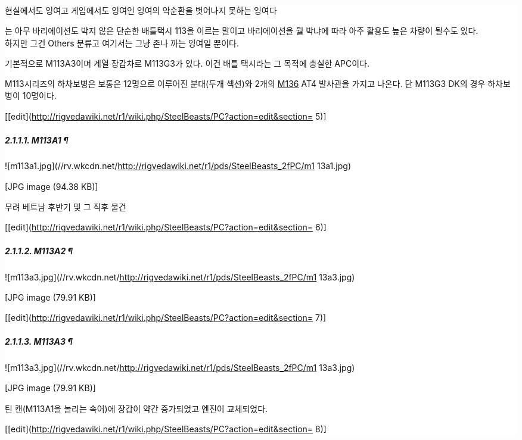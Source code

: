 현실에서도 잉여고 게임에서도 잉여인 잉여의 악순환을 벗어나지 못하는 잉여다

  

는 아무 바리에이션도 박지 않은 단순한 배틀택시 113을 이르는 말이고 바리에이션을 뭘 박냐에 따라 아주 활용도 높은 차량이 될수도 있다.  
하지만 그건 Others 분류고 여기서는 그냥 존나 까는 잉여일 뿐이다.

  

기본적으로 M113A3이며 계열 장갑차로 M113G3가 있다. 이건 배틀 택시라는 그 목적에 충실한 APC이다.

  

M113시리즈의 하차보병은 보통은 12명으로 이루어진 분대(두개 섹션)와 2개의 [M136](M136.md) AT4 발사관을 가지고
나온다. 단 M113G3 DK의 경우 하차보병이 10명이다.

  

[[edit](http://rigvedawiki.net/r1/wiki.php/SteelBeasts/PC?action=edit&section=
5)]

##### 2.1.1.1. M113A1 ¶

![m113a1.jpg](//rv.wkcdn.net/http://rigvedawiki.net/r1/pds/SteelBeasts_2fPC/m1
13a1.jpg)

[JPG image (94.38 KB)]

  

무려 베트남 후반기 및 그 직후 물건

  

[[edit](http://rigvedawiki.net/r1/wiki.php/SteelBeasts/PC?action=edit&section=
6)]

##### 2.1.1.2. M113A2 ¶

![m113a3.jpg](//rv.wkcdn.net/http://rigvedawiki.net/r1/pds/SteelBeasts_2fPC/m1
13a3.jpg)

[JPG image (79.91 KB)]

  
  

[[edit](http://rigvedawiki.net/r1/wiki.php/SteelBeasts/PC?action=edit&section=
7)]

##### 2.1.1.3. M113A3 ¶

![m113a3.jpg](//rv.wkcdn.net/http://rigvedawiki.net/r1/pds/SteelBeasts_2fPC/m1
13a3.jpg)

[JPG image (79.91 KB)]

  

틴 캔(M113A1을 놀리는 속어)에 장갑이 약간 증가되었고 엔진이 교체되었다.

  

[[edit](http://rigvedawiki.net/r1/wiki.php/SteelBeasts/PC?action=edit&section=
8)]
